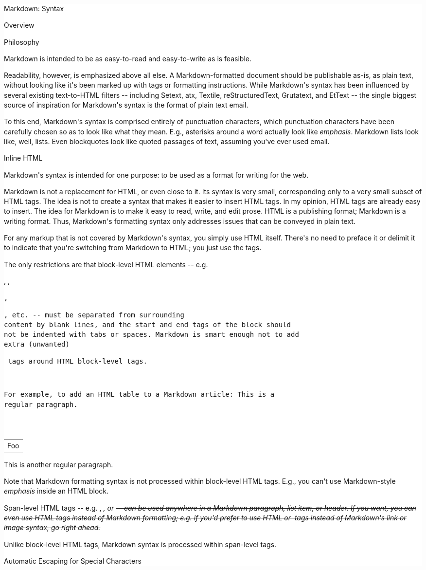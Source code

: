 Markdown: Syntax


Overview

Philosophy

Markdown is intended to be as easy-to-read and easy-to-write as is feasible.

Readability, however, is emphasized above all else. A Markdown-formatted document should be publishable as-is, as plain text, without looking like it's been marked up with tags or formatting instructions. While Markdown's syntax has been influenced by several existing text-to-HTML filters -- including Setext, atx, Textile, reStructuredText, Grutatext, and EtText -- the single biggest source of inspiration for Markdown's syntax is the format of plain text email.

To this end, Markdown's syntax is comprised entirely of punctuation characters, which punctuation characters have been carefully chosen so as to look like what they mean. E.g., asterisks around a word actually look like *emphasis*. Markdown lists look like, well, lists. Even blockquotes look like quoted passages of text, assuming you've ever used email.

Inline HTML

Markdown's syntax is intended for one purpose: to be used as a format for writing for the web.

Markdown is not a replacement for HTML, or even close to it. Its syntax is very small, corresponding only to a very small subset of HTML tags. The idea is not to create a syntax that makes it easier to insert HTML tags. In my opinion, HTML tags are already easy to insert. The idea for Markdown is to make it easy to read, write, and edit prose. HTML is a publishing format; Markdown is a writing format. Thus, Markdown's formatting syntax only addresses issues that can be conveyed in plain text.

For any markup that is not covered by Markdown's syntax, you simply use HTML itself. There's no need to preface it or delimit it to indicate that you're switching from Markdown to HTML; you just use the tags.

The only restrictions are that block-level HTML elements -- e.g. <div>, <table>, <pre>, <p>, etc. -- must be separated from surrounding content by blank lines, and the start and end tags of the block should not be indented with tabs or spaces. Markdown is smart enough not to add extra (unwanted) <p> tags around HTML block-level tags.

For example, to add an HTML table to a Markdown article:
This is a regular paragraph.

<table>
    <tr>
        <td>Foo</td>
    </tr>
</table>

This is another regular paragraph.


Note that Markdown formatting syntax is not processed within block-level HTML tags. E.g., you can't use Markdown-style *emphasis* inside an HTML block.

Span-level HTML tags -- e.g. <span>, <cite>, or <del> -- can be used anywhere in a Markdown paragraph, list item, or header. If you want, you can even use HTML tags instead of Markdown formatting; e.g. if you'd prefer to use HTML <a> or <img> tags instead of Markdown's link or image syntax, go right ahead.

Unlike block-level HTML tags, Markdown syntax is processed within span-level tags.

Automatic Escaping for Special Characters
